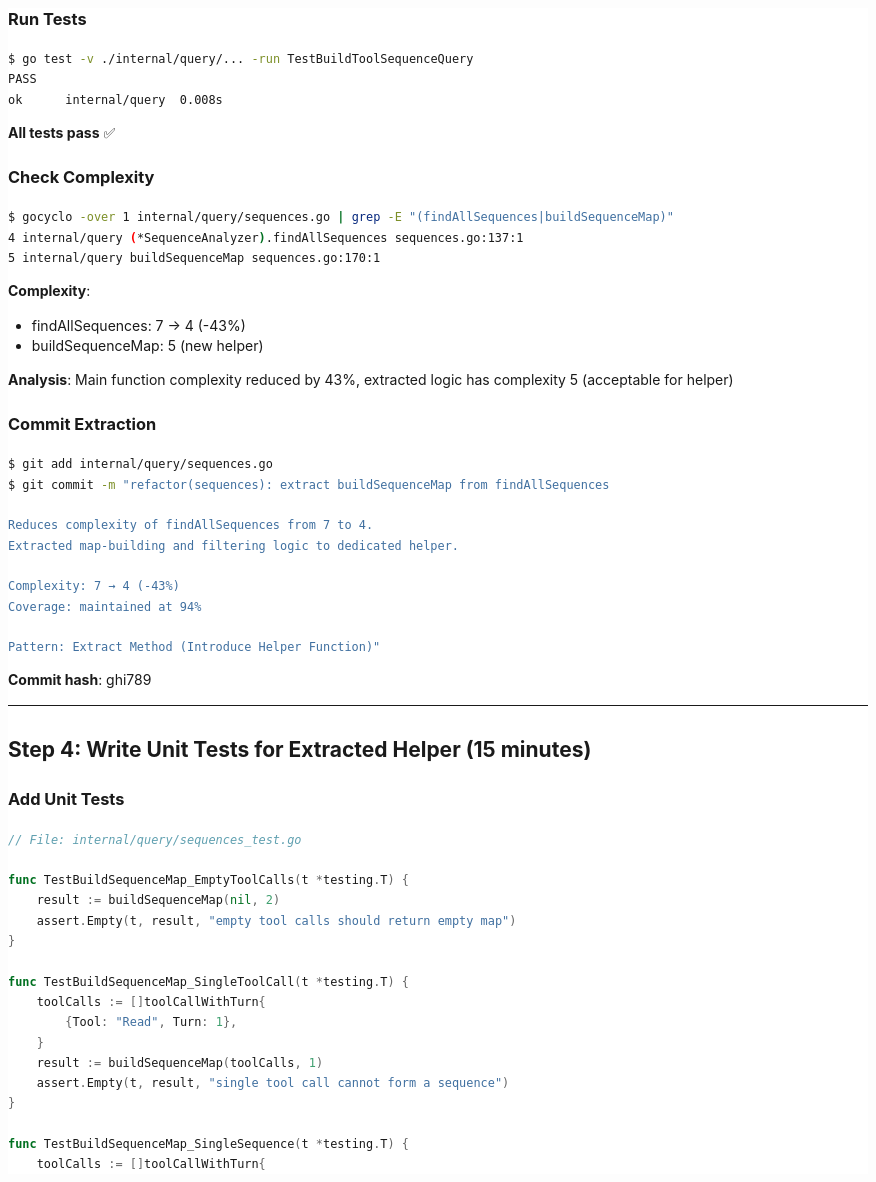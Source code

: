 ### Run Tests

```bash
$ go test -v ./internal/query/... -run TestBuildToolSequenceQuery
PASS
ok      internal/query  0.008s
```

**All tests pass** ✅

### Check Complexity

```bash
$ gocyclo -over 1 internal/query/sequences.go | grep -E "(findAllSequences|buildSequenceMap)"
4 internal/query (*SequenceAnalyzer).findAllSequences sequences.go:137:1
5 internal/query buildSequenceMap sequences.go:170:1
```

**Complexity**:
- findAllSequences: 7 → 4 (-43%)
- buildSequenceMap: 5 (new helper)

**Analysis**: Main function complexity reduced by 43%, extracted logic has complexity 5 (acceptable for helper)

### Commit Extraction

```bash
$ git add internal/query/sequences.go
$ git commit -m "refactor(sequences): extract buildSequenceMap from findAllSequences

Reduces complexity of findAllSequences from 7 to 4.
Extracted map-building and filtering logic to dedicated helper.

Complexity: 7 → 4 (-43%)
Coverage: maintained at 94%

Pattern: Extract Method (Introduce Helper Function)"
```

**Commit hash**: ghi789

---

## Step 4: Write Unit Tests for Extracted Helper (15 minutes)

### Add Unit Tests

```go
// File: internal/query/sequences_test.go

func TestBuildSequenceMap_EmptyToolCalls(t *testing.T) {
    result := buildSequenceMap(nil, 2)
    assert.Empty(t, result, "empty tool calls should return empty map")
}

func TestBuildSequenceMap_SingleToolCall(t *testing.T) {
    toolCalls := []toolCallWithTurn{
        {Tool: "Read", Turn: 1},
    }
    result := buildSequenceMap(toolCalls, 1)
    assert.Empty(t, result, "single tool call cannot form a sequence")
}

func TestBuildSequenceMap_SingleSequence(t *testing.T) {
    toolCalls := []toolCallWithTurn{
```